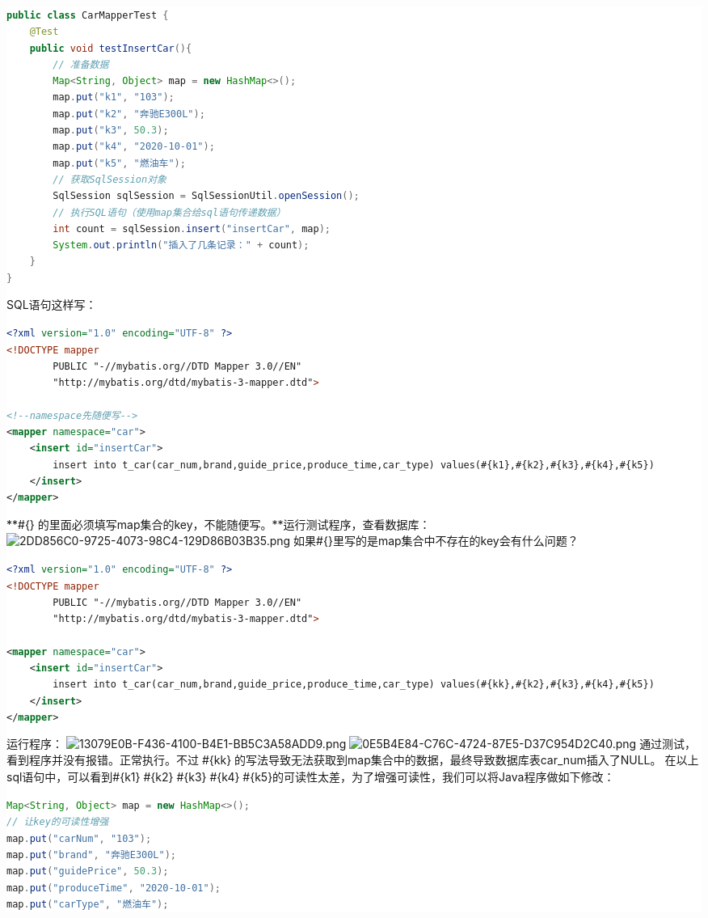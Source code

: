 ```java
public class CarMapperTest {
    @Test
    public void testInsertCar(){
        // 准备数据
        Map<String, Object> map = new HashMap<>();
        map.put("k1", "103");
        map.put("k2", "奔驰E300L");
        map.put("k3", 50.3);
        map.put("k4", "2020-10-01");
        map.put("k5", "燃油车");
        // 获取SqlSession对象
        SqlSession sqlSession = SqlSessionUtil.openSession();
        // 执行SQL语句（使用map集合给sql语句传递数据）
        int count = sqlSession.insert("insertCar", map);
        System.out.println("插入了几条记录：" + count);
    }
}
```
SQL语句这样写：
```xml
<?xml version="1.0" encoding="UTF-8" ?>
<!DOCTYPE mapper
        PUBLIC "-//mybatis.org//DTD Mapper 3.0//EN"
        "http://mybatis.org/dtd/mybatis-3-mapper.dtd">

<!--namespace先随便写-->
<mapper namespace="car">
    <insert id="insertCar">
        insert into t_car(car_num,brand,guide_price,produce_time,car_type) values(#{k1},#{k2},#{k3},#{k4},#{k5})
    </insert>
</mapper>
```
**#{} 的里面必须填写map集合的key，不能随便写。**运行测试程序，查看数据库：
![2DD856C0-9725-4073-98C4-129D86B03B35.png](https://cdn.nlark.com/yuque/0/2022/png/21376908/1659666309110-2c00ecfe-1777-4c9a-8baa-1bc4e4ab47a0.png?x-oss-process=image%2Fwatermark%2Ctype_d3F5LW1pY3JvaGVp%2Csize_16%2Ctext_5Yqo5Yqb6IqC54K5%2Ccolor_FFFFFF%2Cshadow_50%2Ct_80%2Cg_se%2Cx_10%2Cy_10#averageHue=%23deb069&clientId=ua65e35c1-ae14-4&errorMessage=unknown%20error&from=paste&height=179&id=u94fe22b6&originHeight=179&originWidth=560&originalType=binary&ratio=1&rotation=0&showTitle=false&size=11045&status=error&style=none&taskId=ubd9e1519-05eb-4464-9180-0c279df37e0&title=&width=560)
如果#{}里写的是map集合中不存在的key会有什么问题？
```xml
<?xml version="1.0" encoding="UTF-8" ?>
<!DOCTYPE mapper
        PUBLIC "-//mybatis.org//DTD Mapper 3.0//EN"
        "http://mybatis.org/dtd/mybatis-3-mapper.dtd">

<mapper namespace="car">
    <insert id="insertCar">
        insert into t_car(car_num,brand,guide_price,produce_time,car_type) values(#{kk},#{k2},#{k3},#{k4},#{k5})
    </insert>
</mapper>
```
运行程序：
![13079E0B-F436-4100-B4E1-BB5C3A58ADD9.png](https://cdn.nlark.com/yuque/0/2022/png/21376908/1659666601236-f892944d-8725-4816-b34c-621a9380eda8.png?x-oss-process=image%2Fwatermark%2Ctype_d3F5LW1pY3JvaGVp%2Csize_44%2Ctext_5Yqo5Yqb6IqC54K5%2Ccolor_FFFFFF%2Cshadow_50%2Ct_80%2Cg_se%2Cx_10%2Cy_10#averageHue=%2333312f&clientId=ua65e35c1-ae14-4&errorMessage=unknown%20error&from=paste&height=344&id=u2059ad06&originHeight=344&originWidth=1560&originalType=binary&ratio=1&rotation=0&showTitle=false&size=65973&status=error&style=none&taskId=u6bdf7288-ce4c-4b43-8426-e6dca594b05&title=&width=1560)
![0E5B4E84-C76C-4724-87E5-D37C954D2C40.png](https://cdn.nlark.com/yuque/0/2022/png/21376908/1659666614107-2df4bd58-105b-4b76-881d-e1d19b4d4b98.png?x-oss-process=image%2Fwatermark%2Ctype_d3F5LW1pY3JvaGVp%2Csize_15%2Ctext_5Yqo5Yqb6IqC54K5%2Ccolor_FFFFFF%2Cshadow_50%2Ct_80%2Cg_se%2Cx_10%2Cy_10#averageHue=%23ddaf67&clientId=ua65e35c1-ae14-4&errorMessage=unknown%20error&from=paste&height=191&id=uc44a11b1&originHeight=191&originWidth=537&originalType=binary&ratio=1&rotation=0&showTitle=false&size=11172&status=error&style=none&taskId=ua820004b-0e4a-43c7-bc42-fec65f1a4a2&title=&width=537)
通过测试，看到程序并没有报错。正常执行。不过 #{kk} 的写法导致无法获取到map集合中的数据，最终导致数据库表car_num插入了NULL。
在以上sql语句中，可以看到#{k1} #{k2} #{k3} #{k4} #{k5}的可读性太差，为了增强可读性，我们可以将Java程序做如下修改：
```java
Map<String, Object> map = new HashMap<>();
// 让key的可读性增强
map.put("carNum", "103");
map.put("brand", "奔驰E300L");
map.put("guidePrice", 50.3);
map.put("produceTime", "2020-10-01");
map.put("carType", "燃油车");
```